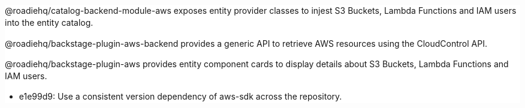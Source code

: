   @roadiehq/catalog-backend-module-aws exposes entity provider classes to injest S3 Buckets, Lambda Functions and IAM users into the entity catalog.

  @roadiehq/backstage-plugin-aws-backend provides a generic API to retrieve AWS resources using the CloudControl API.

  @roadiehq/backstage-plugin-aws provides entity component cards to display details about S3 Buckets, Lambda Functions and IAM users.

- e1e99d9: Use a consistent version dependency of aws-sdk across the repository.
